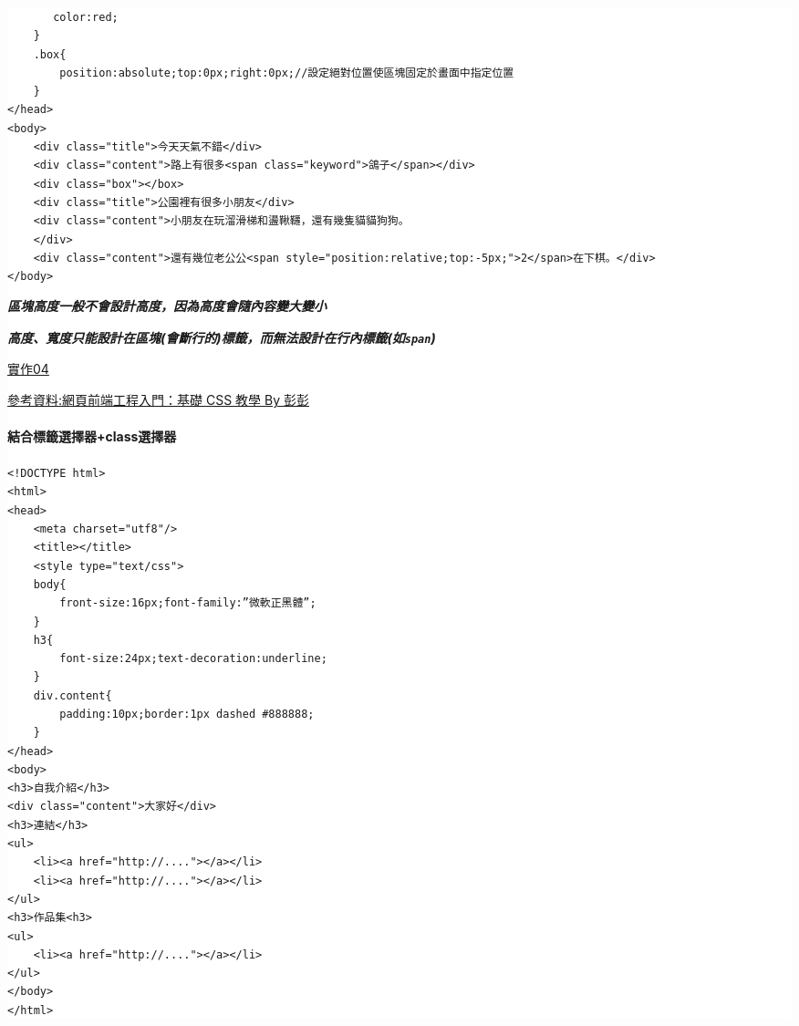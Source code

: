            color:red;
        }
        .box{
            position:absolute;top:0px;right:0px;//設定絕對位置使區塊固定於畫面中指定位置
        }
    </head>
    <body>
        <div class="title">今天天氣不錯</div>
        <div class="content">路上有很多<span class="keyword">鴿子</span></div>
        <div class="box"></box>
        <div class="title">公園裡有很多小朋友</div>
        <div class="content">小朋友在玩溜滑梯和盪鞦韆，還有幾隻貓貓狗狗。
        </div>
        <div class="content">還有幾位老公公<span style="position:relative;top:-5px;">2</span>在下棋。</div>
    </body>

***區塊高度一般不會設計高度，因為高度會隨內容變大變小***

***高度、寬度只能設計在區塊(會斷行的)標籤，而無法設計在行內標籤(如`span`)***

[實作04](/04_basic_html/homework/training4.html)

[參考資料:網頁前端工程入門：基礎 CSS 教學 By 彭彭](https://www.youtube.com/watch?v=Jr7lwHnTK68&list=PL-g0fdC5RMbpqZ0bmvJTgVTS4tS3txRVp&index=2)

#### 結合標籤選擇器+class選擇器

    <!DOCTYPE html>
    <html>
    <head>
        <meta charset="utf8"/>
        <title></title>
        <style type="text/css">
        body{  
            front-size:16px;font-family:”微軟正黑體”;
        }
        h3{
            font-size:24px;text-decoration:underline;
        }
        div.content{
            padding:10px;border:1px dashed #888888;
        }
    </head>
    <body>
    <h3>自我介紹</h3>
    <div class="content">大家好</div>
    <h3>連結</h3>
    <ul>
        <li><a href="http://...."></a></li>
        <li><a href="http://...."></a></li>
    </ul>
    <h3>作品集<h3>
    <ul>
        <li><a href="http://...."></a></li>
    </ul>
    </body>
    </html>
